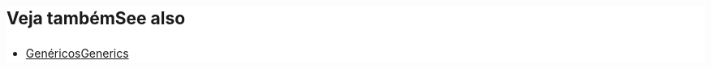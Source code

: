 ## <a name="see-also"></a><span data-ttu-id="09ebd-154">Veja também</span><span class="sxs-lookup"><span data-stu-id="09ebd-154">See also</span></span>

- [<span data-ttu-id="09ebd-155">Genéricos</span><span class="sxs-lookup"><span data-stu-id="09ebd-155">Generics</span></span>](../../../csharp/programming-guide/generics/index.md)
